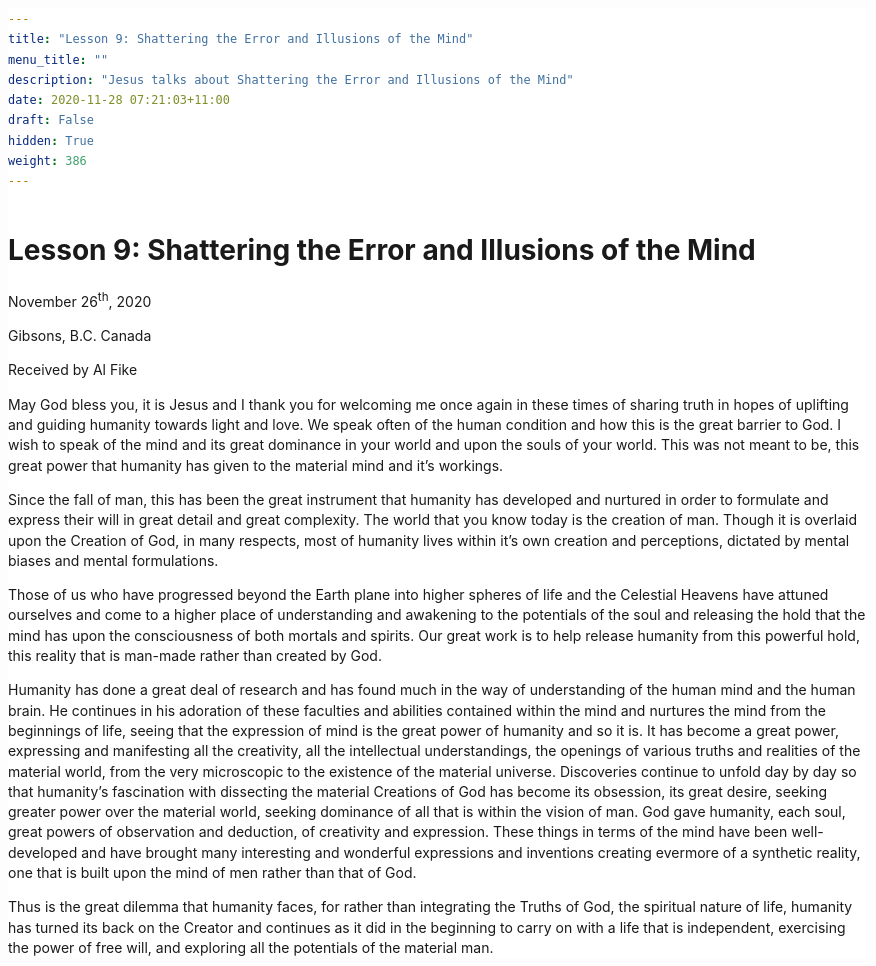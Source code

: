 ```yaml
---
title: "Lesson 9: Shattering the Error and Illusions of the Mind"
menu_title: ""
description: "Jesus talks about Shattering the Error and Illusions of the Mind"
date: 2020-11-28 07:21:03+11:00
draft: False
hidden: True
weight: 386
---
```

# Lesson 9: Shattering the Error and Illusions of the Mind

November 26<sup>th</sup>, 2020

Gibsons, B.C. Canada 

Received by Al Fike



May God bless you, it is Jesus and I thank you for welcoming me once again in these times of sharing truth in hopes of uplifting and guiding humanity towards light and love. We speak often of the human condition and how this is the great barrier to God. I wish to speak of the mind and its great dominance in your world and upon the souls of your world. This was not meant to be, this great power that humanity has given to the material mind and it’s workings.

Since the fall of man, this has been the great instrument that humanity has developed and nurtured in order to formulate and express their will in great detail and great complexity. The world that you know today is the creation of man. Though it is overlaid upon the Creation of God, in many respects, most of humanity lives within it’s own creation and perceptions, dictated by mental biases and mental formulations.

Those of us who have progressed beyond the Earth plane into higher spheres of life and the Celestial Heavens have attuned ourselves and come to a higher place of understanding and awakening to the potentials of the soul and releasing the hold that the mind has upon the consciousness of both mortals and spirits. Our great work is to help release humanity from this powerful hold, this reality that is man-made rather than created by God.

Humanity has done a great deal of research and has found much in the way of understanding of the human mind and the human brain. He continues in his adoration of these faculties and abilities contained within the mind and nurtures the mind from the beginnings of life, seeing that the expression of mind is the great power of humanity and so it is. It has become a great power, expressing and manifesting all the creativity, all the intellectual understandings, the openings of various truths and realities of the material world, from the very microscopic to the existence of the material universe. Discoveries continue to unfold day by day so that humanity’s fascination with dissecting the material Creations of God has become its obsession, its great desire, seeking greater power over the material world, seeking dominance of all that is within the vision of man. God gave humanity, each soul, great powers of observation and deduction, of creativity and expression. These things in terms of the mind have been well-developed and have brought many interesting and wonderful expressions and inventions creating evermore of a synthetic reality, one that is built upon the mind of men rather than that of God.

Thus is the great dilemma that humanity faces, for rather than integrating the Truths of God, the spiritual nature of life, humanity has turned its back on the Creator and continues as it did in the beginning to carry on with a life that is independent, exercising the power of free will, and exploring all the potentials of the material man.

